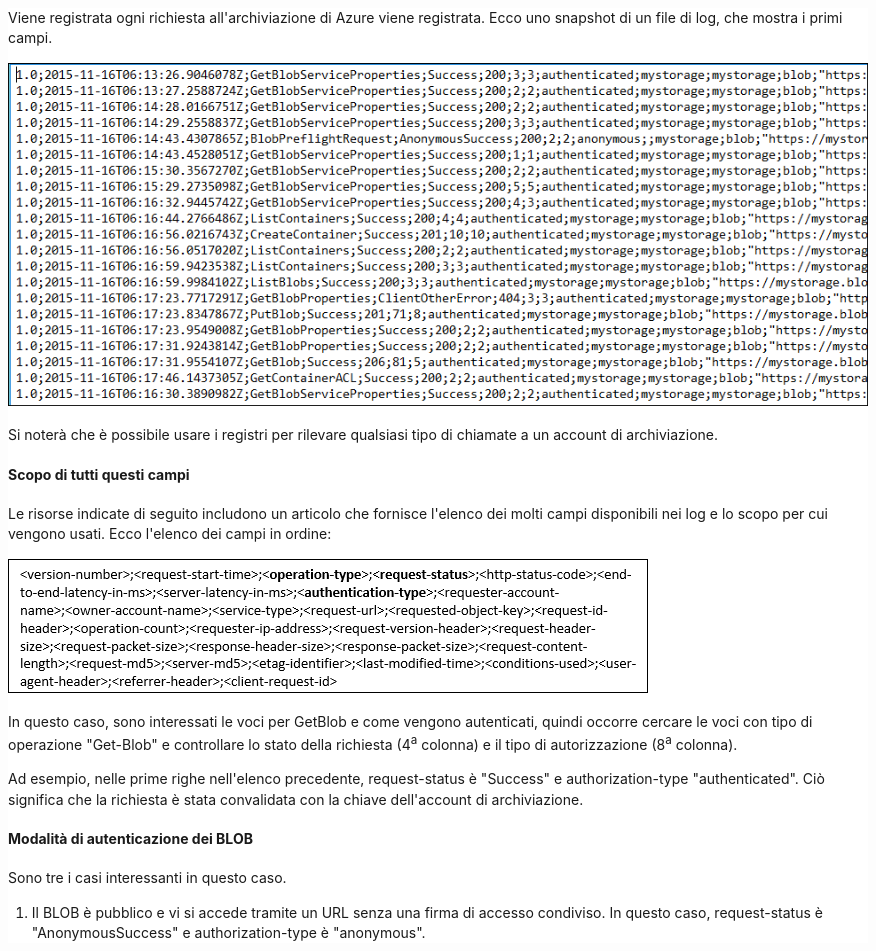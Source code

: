 Viene registrata ogni richiesta all'archiviazione di Azure viene registrata. Ecco uno snapshot di un file di log, che mostra i primi campi.

![Snapshot di un file di log](./media/storage-security-guide/image2.png)

Si noterà che è possibile usare i registri per rilevare qualsiasi tipo di chiamate a un account di archiviazione.

#### <a name="what-are-all-of-those-fields-for"></a>Scopo di tutti questi campi
Le risorse indicate di seguito includono un articolo che fornisce l'elenco dei molti campi disponibili nei log e lo scopo per cui vengono usati. Ecco l'elenco dei campi in ordine:

![Snapshot dei campi in un file di log](./media/storage-security-guide/image3.png)

In questo caso, sono interessati le voci per GetBlob e come vengono autenticati, quindi occorre cercare le voci con tipo di operazione "Get-Blob" e controllare lo stato della richiesta (4<sup>a</sup> colonna) e il tipo di autorizzazione (8<sup>a</sup> colonna).

Ad esempio, nelle prime righe nell'elenco precedente, request-status è "Success" e authorization-type "authenticated". Ciò significa che la richiesta è stata convalidata con la chiave dell'account di archiviazione.

#### <a name="how-are-my-blobs-being-authenticated"></a>Modalità di autenticazione dei BLOB
Sono tre i casi interessanti in questo caso.

1. Il BLOB è pubblico e vi si accede tramite un URL senza una firma di accesso condiviso. In questo caso, request-status è "AnonymousSuccess" e authorization-type è "anonymous".
   
